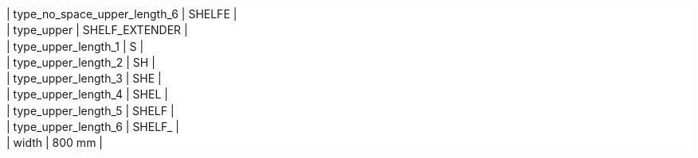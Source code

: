 | type_no_space_upper_length_6 | SHELFE |  
| type_upper | SHELF_EXTENDER |  
| type_upper_length_1 | S |  
| type_upper_length_2 | SH |  
| type_upper_length_3 | SHE |  
| type_upper_length_4 | SHEL |  
| type_upper_length_5 | SHELF |  
| type_upper_length_6 | SHELF_ |  
| width | 800 mm |  

